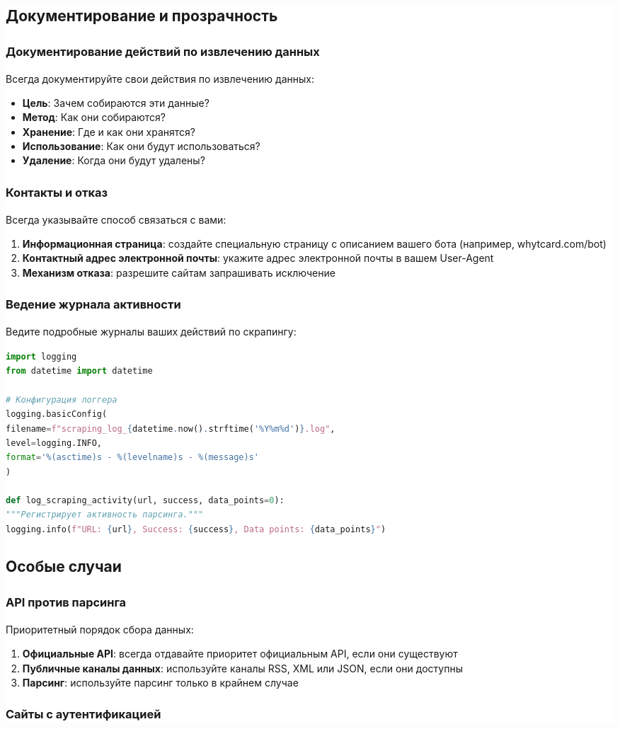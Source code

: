## Документирование и прозрачность 

### Документирование действий по извлечению данных 

Всегда документируйте свои действия по извлечению данных: 

- **Цель**: Зачем собираются эти данные? 
- **Метод**: Как они собираются? 
- **Хранение**: Где и как они хранятся? 
- **Использование**: Как они будут использоваться? 
- **Удаление**: Когда они будут удалены? 

### Контакты и отказ 

Всегда указывайте способ связаться с вами: 

1. **Информационная страница**: создайте специальную страницу с описанием вашего бота (например, whytcard.com/bot) 
2. **Контактный адрес электронной почты**: укажите адрес электронной почты в вашем User-Agent 
3. **Механизм отказа**: разрешите сайтам запрашивать исключение 

### Ведение журнала активности 

Ведите подробные журналы ваших действий по скрапингу: 

```python 
import logging 
from datetime import datetime 

# Конфигурация логгера 
logging.basicConfig( 
filename=f"scraping_log_{datetime.now().strftime('%Y%m%d')}.log", 
level=logging.INFO, 
format='%(asctime)s - %(levelname)s - %(message)s' 
) 

def log_scraping_activity(url, success, data_points=0): 
"""Регистрирует активность парсинга.""" 
logging.info(f"URL: {url}, Success: {success}, Data points: {data_points}") 
``` 

## Особые случаи 

### API против парсинга 

Приоритетный порядок сбора данных: 

1. **Официальные API**: всегда отдавайте приоритет официальным API, если они существуют 
2. **Публичные каналы данных**: используйте каналы RSS, XML или JSON, если они доступны 
3. **Парсинг**: используйте парсинг только в крайнем случае 

### Сайты с аутентификацией 
